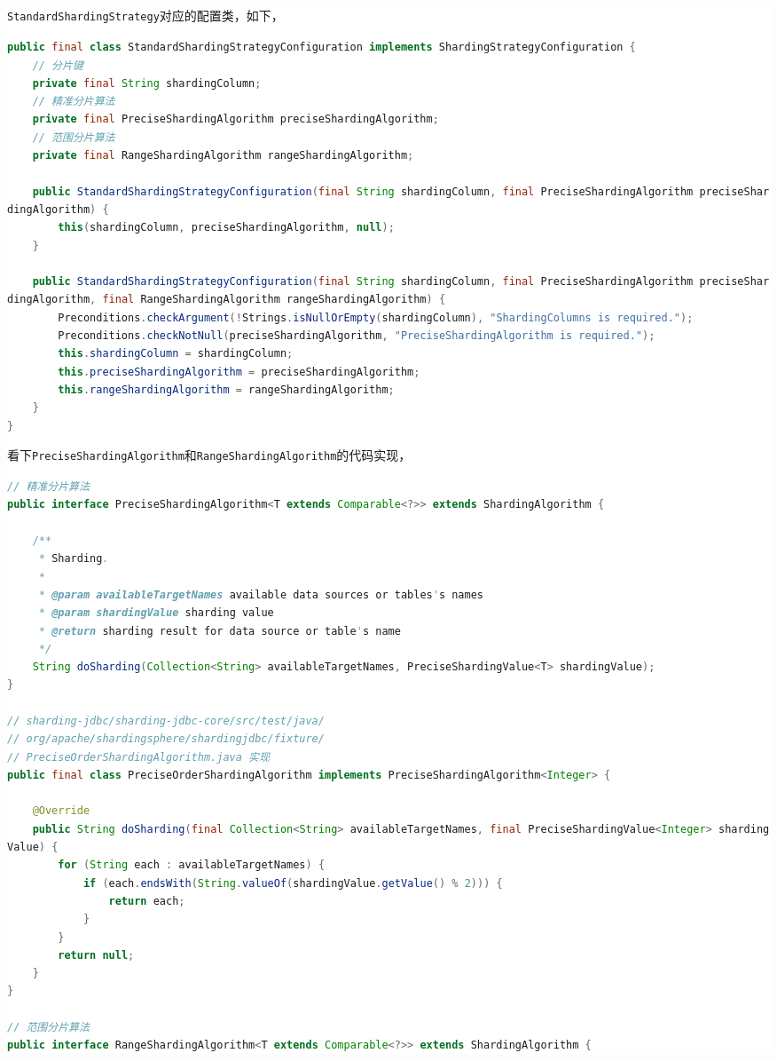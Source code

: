 `StandardShardingStrategy`对应的配置类，如下，

```java
public final class StandardShardingStrategyConfiguration implements ShardingStrategyConfiguration {
    // 分片键
    private final String shardingColumn;
    // 精准分片算法
    private final PreciseShardingAlgorithm preciseShardingAlgorithm;
    // 范围分片算法
    private final RangeShardingAlgorithm rangeShardingAlgorithm;
    
    public StandardShardingStrategyConfiguration(final String shardingColumn, final PreciseShardingAlgorithm preciseShardingAlgorithm) {
        this(shardingColumn, preciseShardingAlgorithm, null);
    }
    
    public StandardShardingStrategyConfiguration(final String shardingColumn, final PreciseShardingAlgorithm preciseShardingAlgorithm, final RangeShardingAlgorithm rangeShardingAlgorithm) {
        Preconditions.checkArgument(!Strings.isNullOrEmpty(shardingColumn), "ShardingColumns is required.");
        Preconditions.checkNotNull(preciseShardingAlgorithm, "PreciseShardingAlgorithm is required.");
        this.shardingColumn = shardingColumn;
        this.preciseShardingAlgorithm = preciseShardingAlgorithm;
        this.rangeShardingAlgorithm = rangeShardingAlgorithm;
    }
}
```

看下`PreciseShardingAlgorithm`和`RangeShardingAlgorithm`的代码实现，

```java
// 精准分片算法
public interface PreciseShardingAlgorithm<T extends Comparable<?>> extends ShardingAlgorithm {
    
    /**
     * Sharding.
     * 
     * @param availableTargetNames available data sources or tables's names
     * @param shardingValue sharding value
     * @return sharding result for data source or table's name
     */
    String doSharding(Collection<String> availableTargetNames, PreciseShardingValue<T> shardingValue);
}

// sharding-jdbc/sharding-jdbc-core/src/test/java/
// org/apache/shardingsphere/shardingjdbc/fixture/
// PreciseOrderShardingAlgorithm.java 实现
public final class PreciseOrderShardingAlgorithm implements PreciseShardingAlgorithm<Integer> {
    
    @Override
    public String doSharding(final Collection<String> availableTargetNames, final PreciseShardingValue<Integer> shardingValue) {
        for (String each : availableTargetNames) {
            if (each.endsWith(String.valueOf(shardingValue.getValue() % 2))) {
                return each;
            }
        }
        return null;
    }
}

// 范围分片算法
public interface RangeShardingAlgorithm<T extends Comparable<?>> extends ShardingAlgorithm {
```